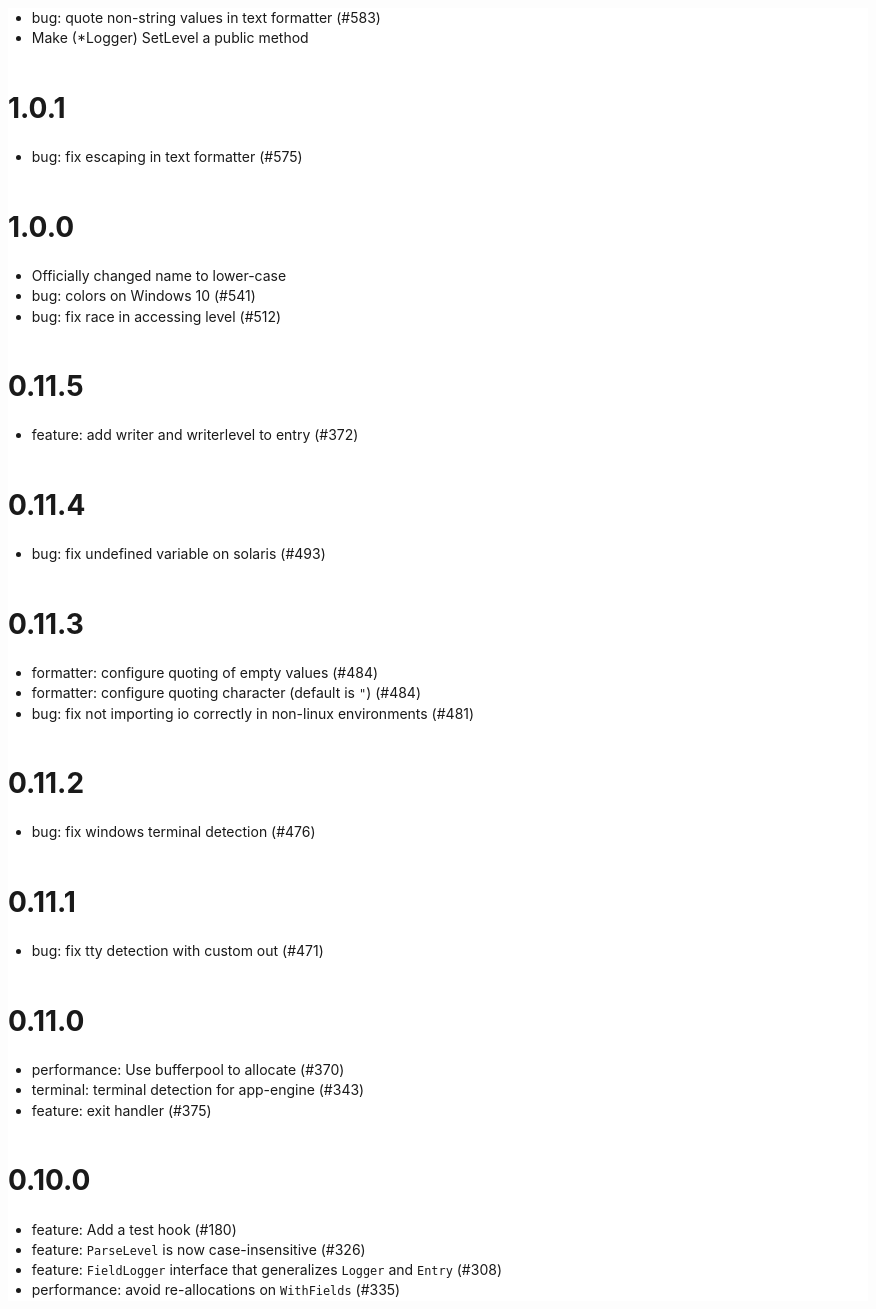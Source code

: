 * bug: quote non-string values in text formatter (#583)
* Make (*Logger) SetLevel a public method

# 1.0.1

* bug: fix escaping in text formatter (#575)

# 1.0.0

* Officially changed name to lower-case
* bug: colors on Windows 10 (#541)
* bug: fix race in accessing level (#512)

# 0.11.5

* feature: add writer and writerlevel to entry (#372)

# 0.11.4

* bug: fix undefined variable on solaris (#493)

# 0.11.3

* formatter: configure quoting of empty values (#484)
* formatter: configure quoting character (default is `"`) (#484)
* bug: fix not importing io correctly in non-linux environments (#481)

# 0.11.2

* bug: fix windows terminal detection (#476)

# 0.11.1

* bug: fix tty detection with custom out (#471)

# 0.11.0

* performance: Use bufferpool to allocate (#370)
* terminal: terminal detection for app-engine (#343)
* feature: exit handler (#375)

# 0.10.0

* feature: Add a test hook (#180)
* feature: `ParseLevel` is now case-insensitive (#326)
* feature: `FieldLogger` interface that generalizes `Logger` and `Entry` (#308)
* performance: avoid re-allocations on `WithFields` (#335)
